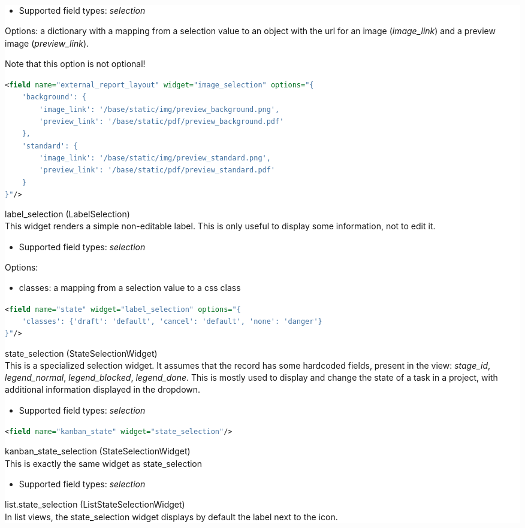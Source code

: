 - Supported field types: *selection*

Options: a dictionary with a mapping from a selection value to an object
with the url for an image (*image_link*) and a preview image
(*preview_link*).

Note that this option is not optional!

``` xml
<field name="external_report_layout" widget="image_selection" options="{
    'background': {
        'image_link': '/base/static/img/preview_background.png',
        'preview_link': '/base/static/pdf/preview_background.pdf'
    },
    'standard': {
        'image_link': '/base/static/img/preview_standard.png',
        'preview_link': '/base/static/pdf/preview_standard.pdf'
    }
}"/>
```

label_selection (LabelSelection)  
This widget renders a simple non-editable label. This is only useful to
display some information, not to edit it.

- Supported field types: *selection*

Options:

- classes: a mapping from a selection value to a css class

``` xml
<field name="state" widget="label_selection" options="{
    'classes': {'draft': 'default', 'cancel': 'default', 'none': 'danger'}
}"/>
```

state_selection (StateSelectionWidget)  
This is a specialized selection widget. It assumes that the record has
some hardcoded fields, present in the view: *stage_id*, *legend_normal*,
*legend_blocked*, *legend_done*. This is mostly used to display and
change the state of a task in a project, with additional information
displayed in the dropdown.

- Supported field types: *selection*

``` xml
<field name="kanban_state" widget="state_selection"/>
```

kanban_state_selection (StateSelectionWidget)  
This is exactly the same widget as state_selection

- Supported field types: *selection*

list.state_selection (ListStateSelectionWidget)  
In list views, the state_selection widget displays by default the label
next to the icon.
